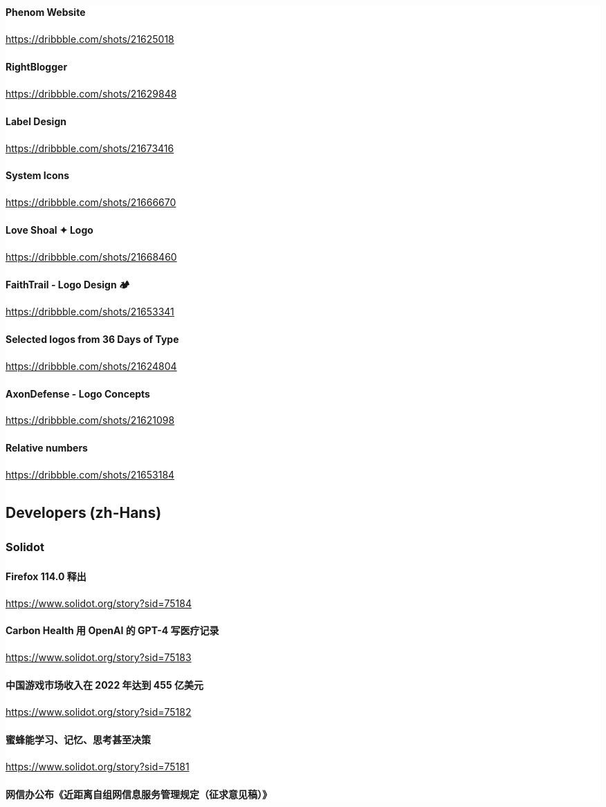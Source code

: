 #### Phenom Website

https://dribbble.com/shots/21625018

#### RightBlogger

https://dribbble.com/shots/21629848

#### Label Design

https://dribbble.com/shots/21673416

#### System Icons

https://dribbble.com/shots/21666670

#### Love Shoal ✦ Logo

https://dribbble.com/shots/21668460

#### FaithTrail - Logo Design 🏕️

https://dribbble.com/shots/21653341

#### Selected logos from 36 Days of Type

https://dribbble.com/shots/21624804

#### AxonDefense - Logo Concepts

https://dribbble.com/shots/21621098

#### Relative numbers

https://dribbble.com/shots/21653184

## Developers (zh-Hans)

### Solidot

#### Firefox 114.0 释出

https://www.solidot.org/story?sid=75184

#### Carbon Health 用 OpenAI 的 GPT-4 写医疗记录

https://www.solidot.org/story?sid=75183

#### 中国游戏市场收入在 2022 年达到 455 亿美元

https://www.solidot.org/story?sid=75182

#### 蜜蜂能学习、记忆、思考甚至决策

https://www.solidot.org/story?sid=75181

#### 网信办公布《近距离自组网信息服务管理规定（征求意见稿）》
